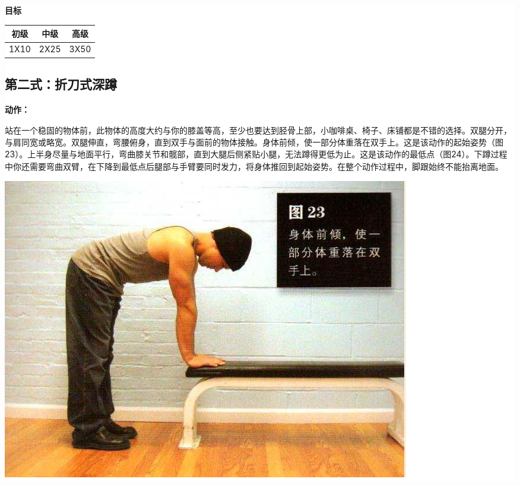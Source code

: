 **目标**

|初级|中级|高级|
|-|-|-|
|1X10|2X25|3X50|

## 第二式：折刀式深蹲

**动作：**

站在一个稳固的物体前，此物体的高度大约与你的膝盖等高，至少也要达到胫骨上部，小咖啡桌、椅子、床铺都是不错的选择。双腿分开，与肩同宽或略宽。双腿伸直，弯腰俯身，直到双手与面前的物体接触。身体前倾，使一部分体重落在双手上。这是该动作的起始姿势（图23）。上半身尽量与地面平行，弯曲膝关节和髋部，直到大腿后侧紧贴小腿，无法蹲得更低为止。这是该动作的最低点（图24）。下蹲过程中你还需要弯曲双臂，在下降到最低点后腿部与手臂要同时发力，将身体推回到起始姿势。在整个动作过程中，脚跟始终不能抬离地面。


![起始姿势](囚徒健身/2-2-1.jpg)
